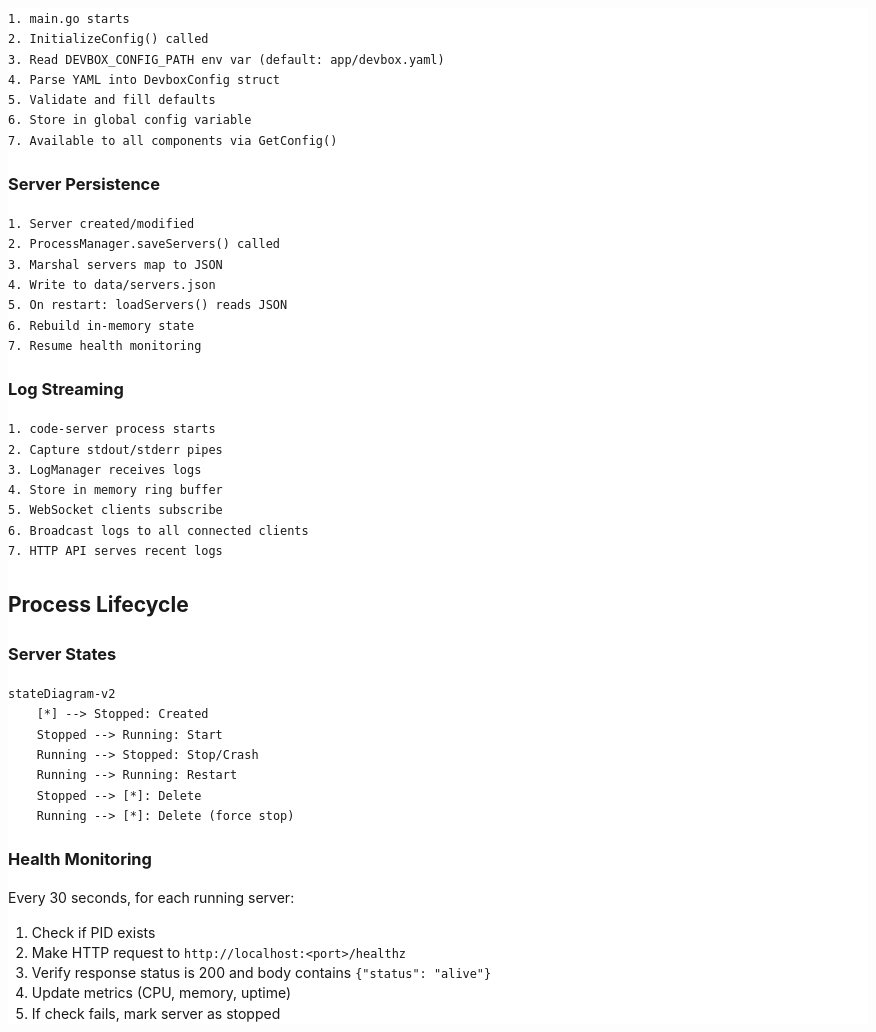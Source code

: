 ```
1. main.go starts
2. InitializeConfig() called
3. Read DEVBOX_CONFIG_PATH env var (default: app/devbox.yaml)
4. Parse YAML into DevboxConfig struct
5. Validate and fill defaults
6. Store in global config variable
7. Available to all components via GetConfig()
```

### Server Persistence

```
1. Server created/modified
2. ProcessManager.saveServers() called
3. Marshal servers map to JSON
4. Write to data/servers.json
5. On restart: loadServers() reads JSON
6. Rebuild in-memory state
7. Resume health monitoring
```

### Log Streaming

```
1. code-server process starts
2. Capture stdout/stderr pipes
3. LogManager receives logs
4. Store in memory ring buffer
5. WebSocket clients subscribe
6. Broadcast logs to all connected clients
7. HTTP API serves recent logs
```

## Process Lifecycle

### Server States

```mermaid
stateDiagram-v2
    [*] --> Stopped: Created
    Stopped --> Running: Start
    Running --> Stopped: Stop/Crash
    Running --> Running: Restart
    Stopped --> [*]: Delete
    Running --> [*]: Delete (force stop)
```

### Health Monitoring

Every 30 seconds, for each running server:

1. Check if PID exists
2. Make HTTP request to `http://localhost:<port>/healthz`
3. Verify response status is 200 and body contains `{"status": "alive"}`
4. Update metrics (CPU, memory, uptime)
5. If check fails, mark server as stopped
